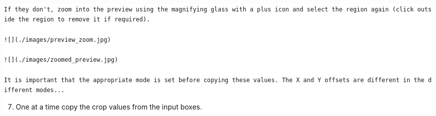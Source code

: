     If they don't, zoom into the preview using the magnifying glass with a plus icon and select the region again (click outside the region to remove it if required).

    ![](./images/preview_zoom.jpg) 

    ![](./images/zoomed_preview.jpg) 

    It is important that the appropriate mode is set before copying these values. The X and Y offsets are different in the different modes...

7. One at a time copy the crop values from the input boxes.
